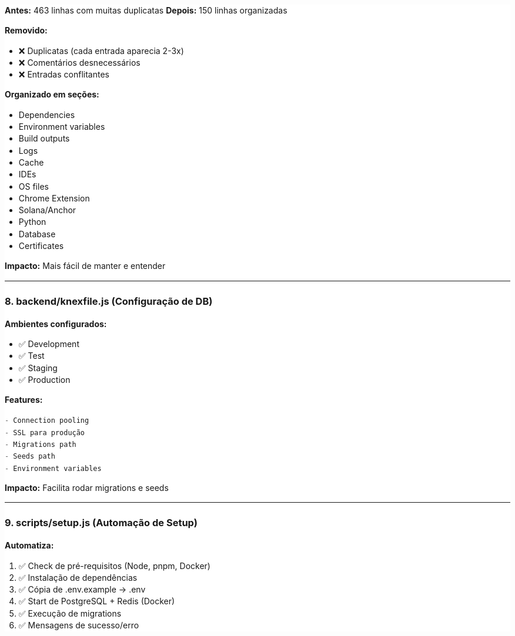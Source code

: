**Antes:** 463 linhas com muitas duplicatas
**Depois:** 150 linhas organizadas

**Removido:**
- ❌ Duplicatas (cada entrada aparecia 2-3x)
- ❌ Comentários desnecessários
- ❌ Entradas conflitantes

**Organizado em seções:**
- Dependencies
- Environment variables
- Build outputs
- Logs
- Cache
- IDEs
- OS files
- Chrome Extension
- Solana/Anchor
- Python
- Database
- Certificates

**Impacto:** Mais fácil de manter e entender

---

### 8. **backend/knexfile.js** (Configuração de DB)

**Ambientes configurados:**
- ✅ Development
- ✅ Test
- ✅ Staging
- ✅ Production

**Features:**
```javascript
- Connection pooling
- SSL para produção
- Migrations path
- Seeds path
- Environment variables
```

**Impacto:** Facilita rodar migrations e seeds

---

### 9. **scripts/setup.js** (Automação de Setup)

**Automatiza:**
1. ✅ Check de pré-requisitos (Node, pnpm, Docker)
2. ✅ Instalação de dependências
3. ✅ Cópia de .env.example → .env
4. ✅ Start de PostgreSQL + Redis (Docker)
5. ✅ Execução de migrations
6. ✅ Mensagens de sucesso/erro

